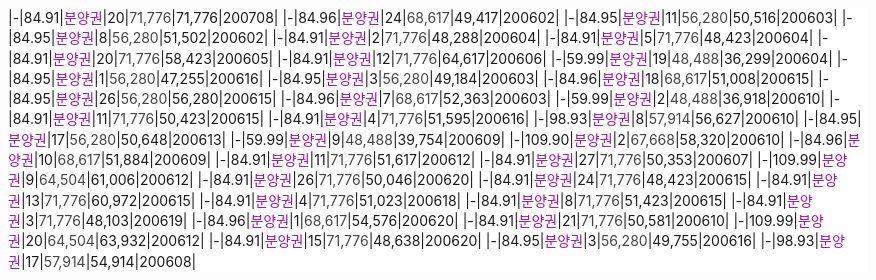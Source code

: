 |-|84.91|<span style="color:#9C11A5">분양권</span>|20|<span style="color:#444444">71,776</span>|71,776|200708|
|-|84.96|<span style="color:#9C11A5">분양권</span>|24|<span style="color:#444444">68,617</span>|49,417|200602|
|-|84.95|<span style="color:#9C11A5">분양권</span>|11|<span style="color:#444444">56,280</span>|50,516|200603|
|-|84.95|<span style="color:#9C11A5">분양권</span>|8|<span style="color:#444444">56,280</span>|51,502|200602|
|-|84.91|<span style="color:#9C11A5">분양권</span>|2|<span style="color:#444444">71,776</span>|48,288|200604|
|-|84.91|<span style="color:#9C11A5">분양권</span>|5|<span style="color:#444444">71,776</span>|48,423|200604|
|-|84.91|<span style="color:#9C11A5">분양권</span>|20|<span style="color:#444444">71,776</span>|58,423|200605|
|-|84.91|<span style="color:#9C11A5">분양권</span>|12|<span style="color:#444444">71,776</span>|64,617|200606|
|-|59.99|<span style="color:#9C11A5">분양권</span>|19|<span style="color:#444444">48,488</span>|36,299|200604|
|-|84.95|<span style="color:#9C11A5">분양권</span>|1|<span style="color:#444444">56,280</span>|47,255|200616|
|-|84.95|<span style="color:#9C11A5">분양권</span>|3|<span style="color:#444444">56,280</span>|49,184|200603|
|-|84.96|<span style="color:#9C11A5">분양권</span>|18|<span style="color:#444444">68,617</span>|51,008|200615|
|-|84.95|<span style="color:#9C11A5">분양권</span>|26|<span style="color:#444444">56,280</span>|56,280|200615|
|-|84.96|<span style="color:#9C11A5">분양권</span>|7|<span style="color:#444444">68,617</span>|52,363|200603|
|-|59.99|<span style="color:#9C11A5">분양권</span>|2|<span style="color:#444444">48,488</span>|36,918|200610|
|-|84.91|<span style="color:#9C11A5">분양권</span>|11|<span style="color:#444444">71,776</span>|50,423|200615|
|-|84.91|<span style="color:#9C11A5">분양권</span>|4|<span style="color:#444444">71,776</span>|51,595|200616|
|-|98.93|<span style="color:#9C11A5">분양권</span>|8|<span style="color:#444444">57,914</span>|56,627|200610|
|-|84.95|<span style="color:#9C11A5">분양권</span>|17|<span style="color:#444444">56,280</span>|50,648|200613|
|-|59.99|<span style="color:#9C11A5">분양권</span>|9|<span style="color:#444444">48,488</span>|39,754|200609|
|-|109.90|<span style="color:#9C11A5">분양권</span>|2|<span style="color:#444444">67,668</span>|58,320|200610|
|-|84.96|<span style="color:#9C11A5">분양권</span>|10|<span style="color:#444444">68,617</span>|51,884|200609|
|-|84.91|<span style="color:#9C11A5">분양권</span>|11|<span style="color:#444444">71,776</span>|51,617|200612|
|-|84.91|<span style="color:#9C11A5">분양권</span>|27|<span style="color:#444444">71,776</span>|50,353|200607|
|-|109.99|<span style="color:#9C11A5">분양권</span>|9|<span style="color:#444444">64,504</span>|61,006|200612|
|-|84.91|<span style="color:#9C11A5">분양권</span>|26|<span style="color:#444444">71,776</span>|50,046|200620|
|-|84.91|<span style="color:#9C11A5">분양권</span>|24|<span style="color:#444444">71,776</span>|48,423|200615|
|-|84.91|<span style="color:#9C11A5">분양권</span>|13|<span style="color:#444444">71,776</span>|60,972|200615|
|-|84.91|<span style="color:#9C11A5">분양권</span>|4|<span style="color:#444444">71,776</span>|51,023|200618|
|-|84.91|<span style="color:#9C11A5">분양권</span>|8|<span style="color:#444444">71,776</span>|51,423|200615|
|-|84.91|<span style="color:#9C11A5">분양권</span>|3|<span style="color:#444444">71,776</span>|48,103|200619|
|-|84.96|<span style="color:#9C11A5">분양권</span>|1|<span style="color:#444444">68,617</span>|54,576|200620|
|-|84.91|<span style="color:#9C11A5">분양권</span>|21|<span style="color:#444444">71,776</span>|50,581|200610|
|-|109.99|<span style="color:#9C11A5">분양권</span>|20|<span style="color:#444444">64,504</span>|63,932|200612|
|-|84.91|<span style="color:#9C11A5">분양권</span>|15|<span style="color:#444444">71,776</span>|48,638|200620|
|-|84.95|<span style="color:#9C11A5">분양권</span>|3|<span style="color:#444444">56,280</span>|49,755|200616|
|-|98.93|<span style="color:#9C11A5">분양권</span>|17|<span style="color:#444444">57,914</span>|54,914|200608|